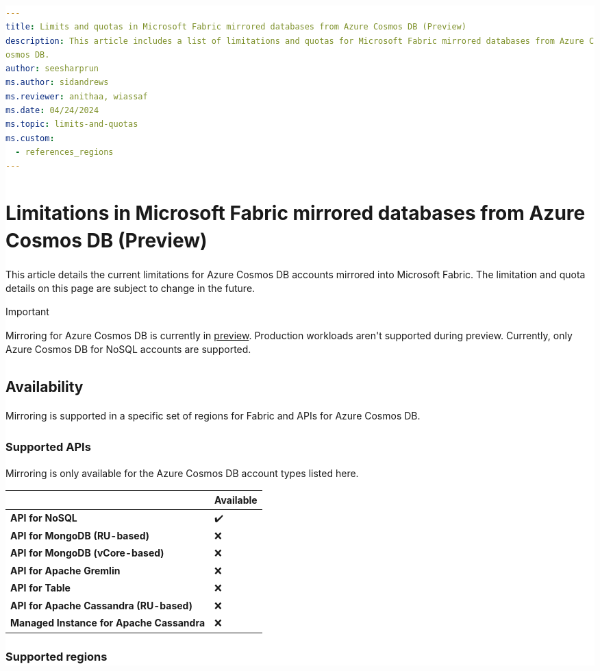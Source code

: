 ```yaml
---
title: Limits and quotas in Microsoft Fabric mirrored databases from Azure Cosmos DB (Preview)
description: This article includes a list of limitations and quotas for Microsoft Fabric mirrored databases from Azure Cosmos DB.
author: seesharprun
ms.author: sidandrews
ms.reviewer: anithaa, wiassaf
ms.date: 04/24/2024
ms.topic: limits-and-quotas
ms.custom:
  - references_regions
---
```


# Limitations in Microsoft Fabric mirrored databases from Azure Cosmos DB (Preview)

This article details the current limitations for Azure Cosmos DB accounts mirrored into Microsoft Fabric. The limitation and quota details on this page are subject to change in the future.

> [!IMPORTANT]
> Mirroring for Azure Cosmos DB is currently in [preview](../../get-started/preview.md). Production workloads aren't supported during preview. Currently, only Azure Cosmos DB for NoSQL accounts are supported.

## Availability

Mirroring is supported in a specific set of regions for Fabric and APIs for Azure Cosmos DB.

### Supported APIs

Mirroring is only available for the Azure Cosmos DB account types listed here.

| | Available |
| --- | --- |
| **API for NoSQL** | ✔️ |
| **API for MongoDB (RU-based)** | ❌ |
| **API for MongoDB (vCore-based)** | ❌ |
| **API for Apache Gremlin** | ❌ |
| **API for Table** | ❌ |
| **API for Apache Cassandra (RU-based)** | ❌ |
| **Managed Instance for Apache Cassandra** | ❌ |

### Supported regions
